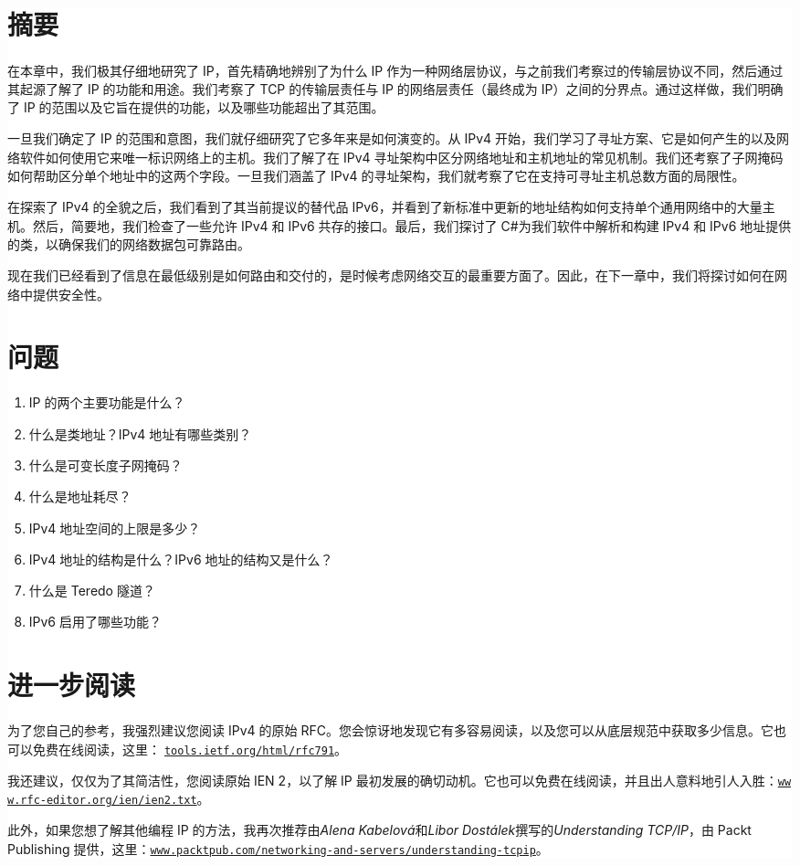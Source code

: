 # 摘要

在本章中，我们极其仔细地研究了 IP，首先精确地辨别了为什么 IP 作为一种网络层协议，与之前我们考察过的传输层协议不同，然后通过其起源了解了 IP 的功能和用途。我们考察了 TCP 的传输层责任与 IP 的网络层责任（最终成为 IP）之间的分界点。通过这样做，我们明确了 IP 的范围以及它旨在提供的功能，以及哪些功能超出了其范围。

一旦我们确定了 IP 的范围和意图，我们就仔细研究了它多年来是如何演变的。从 IPv4 开始，我们学习了寻址方案、它是如何产生的以及网络软件如何使用它来唯一标识网络上的主机。我们了解了在 IPv4 寻址架构中区分网络地址和主机地址的常见机制。我们还考察了子网掩码如何帮助区分单个地址中的这两个字段。一旦我们涵盖了 IPv4 的寻址架构，我们就考察了它在支持可寻址主机总数方面的局限性。

在探索了 IPv4 的全貌之后，我们看到了其当前提议的替代品 IPv6，并看到了新标准中更新的地址结构如何支持单个通用网络中的大量主机。然后，简要地，我们检查了一些允许 IPv4 和 IPv6 共存的接口。最后，我们探讨了 C#为我们软件中解析和构建 IPv4 和 IPv6 地址提供的类，以确保我们的网络数据包可靠路由。

现在我们已经看到了信息在最低级别是如何路由和交付的，是时候考虑网络交互的最重要方面了。因此，在下一章中，我们将探讨如何在网络中提供安全性。

# 问题

1.  IP 的两个主要功能是什么？

1.  什么是类地址？IPv4 地址有哪些类别？

1.  什么是可变长度子网掩码？

1.  什么是地址耗尽？

1.  IPv4 地址空间的上限是多少？

1.  IPv4 地址的结构是什么？IPv6 地址的结构又是什么？

1.  什么是 Teredo 隧道？

1.  IPv6 启用了哪些功能？

# 进一步阅读

为了您自己的参考，我强烈建议您阅读 IPv4 的原始 RFC。您会惊讶地发现它有多容易阅读，以及您可以从底层规范中获取多少信息。它也可以免费在线阅读，这里： [`tools.ietf.org/html/rfc791`](https://tools.ietf.org/html/rfc791)。

我还建议，仅仅为了其简洁性，您阅读原始 IEN 2，以了解 IP 最初发展的确切动机。它也可以免费在线阅读，并且出人意料地引人入胜：[`www.rfc-editor.org/ien/ien2.txt`](https://www.rfc-editor.org/ien/ien2.txt)。

此外，如果您想了解其他编程 IP 的方法，我再次推荐由*Alena Kabelová*和*Libor Dostálek*撰写的*Understanding TCP/IP*，由 Packt Publishing 提供，这里：[`www.packtpub.com/networking-and-servers/understanding-tcpip`](https://www.packtpub.com/networking-and-servers/understanding-tcpip)。
